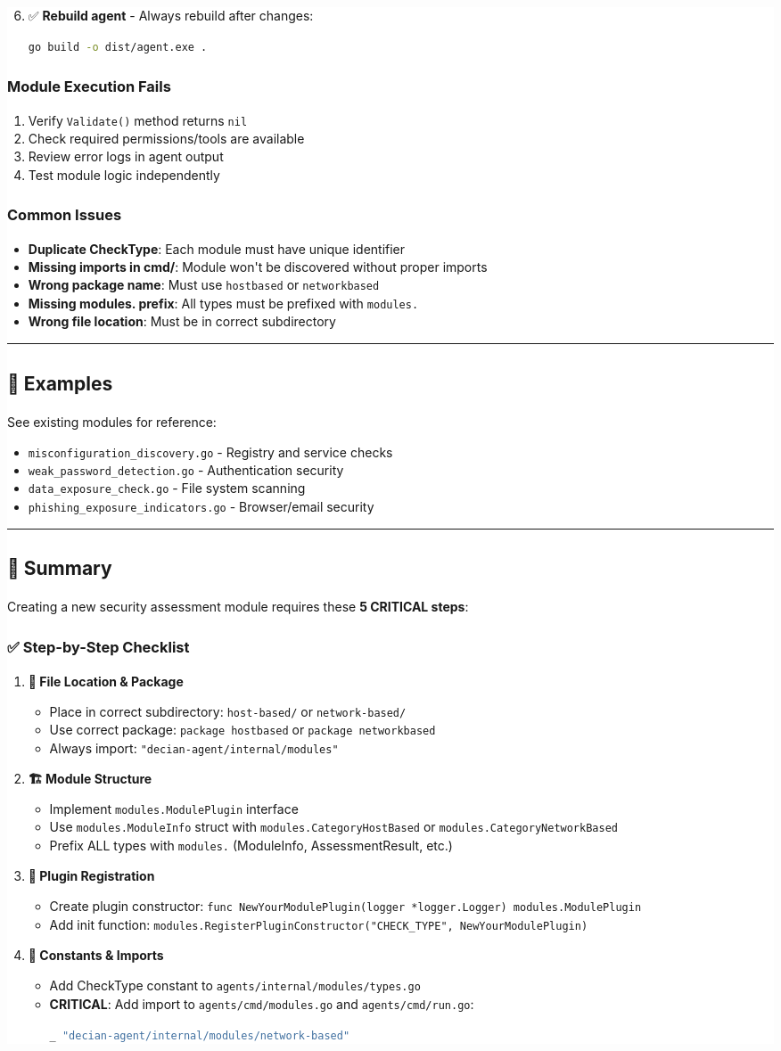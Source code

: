 6. ✅ **Rebuild agent** - Always rebuild after changes:
   ```bash
   go build -o dist/agent.exe .
   ```

### Module Execution Fails
1. Verify `Validate()` method returns `nil`
2. Check required permissions/tools are available
3. Review error logs in agent output
4. Test module logic independently

### Common Issues
- **Duplicate CheckType**: Each module must have unique identifier
- **Missing imports in cmd/**: Module won't be discovered without proper imports
- **Wrong package name**: Must use `hostbased` or `networkbased`
- **Missing modules. prefix**: All types must be prefixed with `modules.`
- **Wrong file location**: Must be in correct subdirectory

---

## 📖 **Examples**

See existing modules for reference:
- `misconfiguration_discovery.go` - Registry and service checks
- `weak_password_detection.go` - Authentication security
- `data_exposure_check.go` - File system scanning
- `phishing_exposure_indicators.go` - Browser/email security

---

## 🎯 **Summary**

Creating a new security assessment module requires these **5 CRITICAL steps**:

### ✅ **Step-by-Step Checklist**

1. **📁 File Location & Package**
   - Place in correct subdirectory: `host-based/` or `network-based/`
   - Use correct package: `package hostbased` or `package networkbased`
   - Always import: `"decian-agent/internal/modules"`

2. **🏗️ Module Structure**
   - Implement `modules.ModulePlugin` interface
   - Use `modules.ModuleInfo` struct with `modules.CategoryHostBased` or `modules.CategoryNetworkBased`
   - Prefix ALL types with `modules.` (ModuleInfo, AssessmentResult, etc.)

3. **🔌 Plugin Registration**
   - Create plugin constructor: `func NewYourModulePlugin(logger *logger.Logger) modules.ModulePlugin`
   - Add init function: `modules.RegisterPluginConstructor("CHECK_TYPE", NewYourModulePlugin)`

4. **📝 Constants & Imports**
   - Add CheckType constant to `agents/internal/modules/types.go`
   - **CRITICAL**: Add import to `agents/cmd/modules.go` and `agents/cmd/run.go`:
     ```go
     _ "decian-agent/internal/modules/network-based"
     ```
